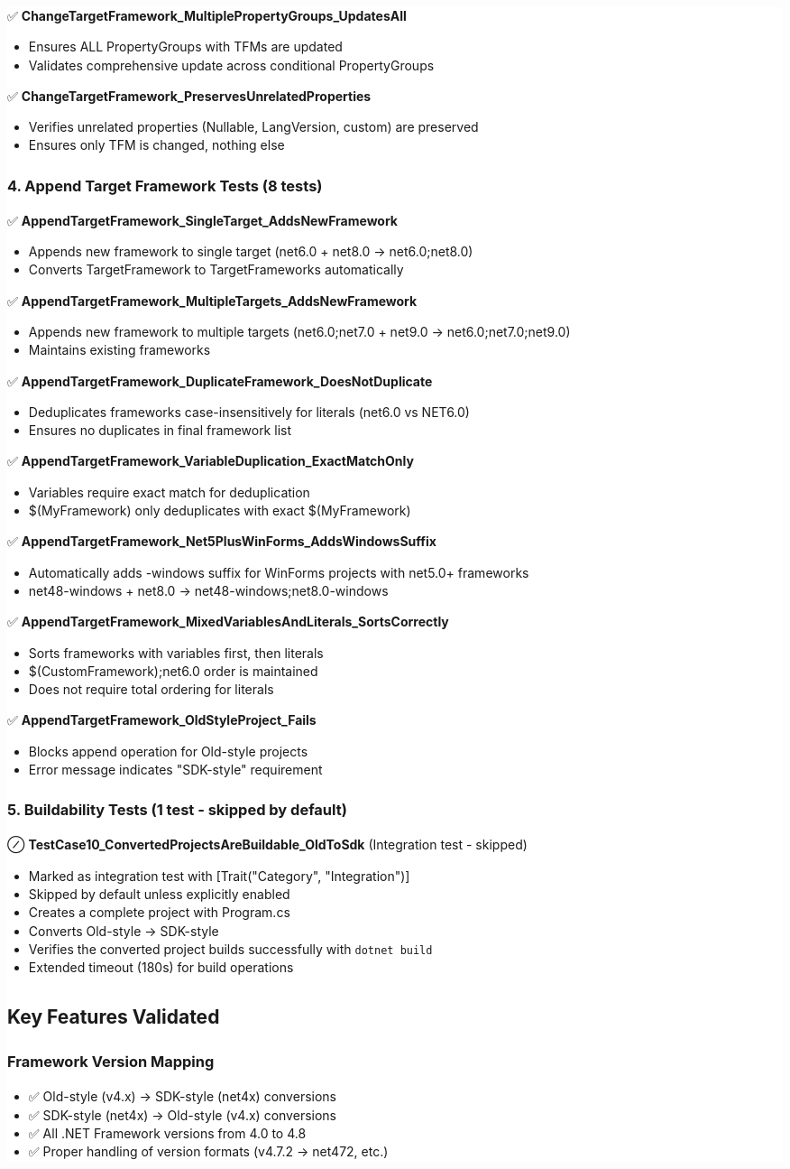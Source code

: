 ✅ **ChangeTargetFramework_MultiplePropertyGroups_UpdatesAll**
- Ensures ALL PropertyGroups with TFMs are updated
- Validates comprehensive update across conditional PropertyGroups

✅ **ChangeTargetFramework_PreservesUnrelatedProperties**
- Verifies unrelated properties (Nullable, LangVersion, custom) are preserved
- Ensures only TFM is changed, nothing else

### 4. Append Target Framework Tests (8 tests)
✅ **AppendTargetFramework_SingleTarget_AddsNewFramework**
- Appends new framework to single target (net6.0 + net8.0 → net6.0;net8.0)
- Converts TargetFramework to TargetFrameworks automatically

✅ **AppendTargetFramework_MultipleTargets_AddsNewFramework**
- Appends new framework to multiple targets (net6.0;net7.0 + net9.0 → net6.0;net7.0;net9.0)
- Maintains existing frameworks

✅ **AppendTargetFramework_DuplicateFramework_DoesNotDuplicate**
- Deduplicates frameworks case-insensitively for literals (net6.0 vs NET6.0)
- Ensures no duplicates in final framework list

✅ **AppendTargetFramework_VariableDuplication_ExactMatchOnly**
- Variables require exact match for deduplication
- $(MyFramework) only deduplicates with exact $(MyFramework)

✅ **AppendTargetFramework_Net5PlusWinForms_AddsWindowsSuffix**
- Automatically adds -windows suffix for WinForms projects with net5.0+ frameworks
- net48-windows + net8.0 → net48-windows;net8.0-windows

✅ **AppendTargetFramework_MixedVariablesAndLiterals_SortsCorrectly**
- Sorts frameworks with variables first, then literals
- $(CustomFramework);net6.0 order is maintained
- Does not require total ordering for literals

✅ **AppendTargetFramework_OldStyleProject_Fails**
- Blocks append operation for Old-style projects
- Error message indicates "SDK-style" requirement

### 5. Buildability Tests (1 test - skipped by default)
⊘ **TestCase10_ConvertedProjectsAreBuildable_OldToSdk** (Integration test - skipped)
- Marked as integration test with [Trait("Category", "Integration")]
- Skipped by default unless explicitly enabled
- Creates a complete project with Program.cs
- Converts Old-style → SDK-style
- Verifies the converted project builds successfully with `dotnet build`
- Extended timeout (180s) for build operations

## Key Features Validated

### Framework Version Mapping
- ✅ Old-style (v4.x) → SDK-style (net4x) conversions
- ✅ SDK-style (net4x) → Old-style (v4.x) conversions
- ✅ All .NET Framework versions from 4.0 to 4.8
- ✅ Proper handling of version formats (v4.7.2 → net472, etc.)
